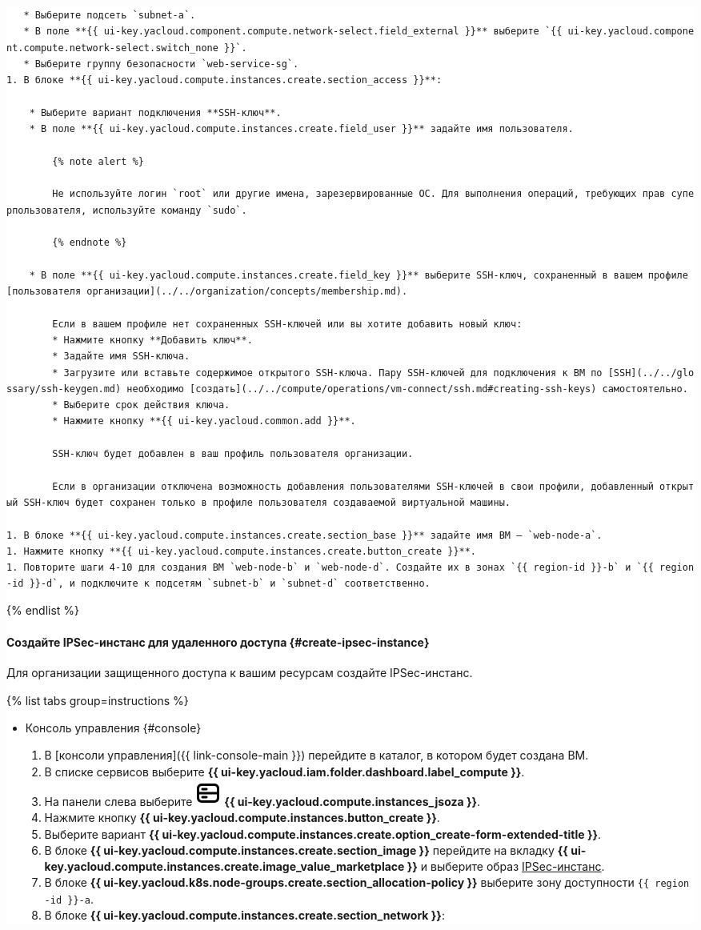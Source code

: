        * Выберите подсеть `subnet-a`. 
       * В поле **{{ ui-key.yacloud.component.compute.network-select.field_external }}** выберите `{{ ui-key.yacloud.component.compute.network-select.switch_none }}`.
       * Выберите группу безопасности `web-service-sg`.
    1. В блоке **{{ ui-key.yacloud.compute.instances.create.section_access }}**:

        * Выберите вариант подключения **SSH-ключ**.
        * В поле **{{ ui-key.yacloud.compute.instances.create.field_user }}** задайте имя пользователя.

            {% note alert %}

            Не используйте логин `root` или другие имена, зарезервированные ОС. Для выполнения операций, требующих прав суперпользователя, используйте команду `sudo`.

            {% endnote %}

        * В поле **{{ ui-key.yacloud.compute.instances.create.field_key }}** выберите SSH-ключ, сохраненный в вашем профиле [пользователя организации](../../organization/concepts/membership.md).

            Если в вашем профиле нет сохраненных SSH-ключей или вы хотите добавить новый ключ:
            * Нажмите кнопку **Добавить ключ**.
            * Задайте имя SSH-ключа.
            * Загрузите или вставьте содержимое открытого SSH-ключа. Пару SSH-ключей для подключения к ВМ по [SSH](../../glossary/ssh-keygen.md) необходимо [создать](../../compute/operations/vm-connect/ssh.md#creating-ssh-keys) самостоятельно.
            * Выберите срок действия ключа.
            * Нажмите кнопку **{{ ui-key.yacloud.common.add }}**.

            SSH-ключ будет добавлен в ваш профиль пользователя организации.

            Если в организации отключена возможность добавления пользователями SSH-ключей в свои профили, добавленный открытый SSH-ключ будет сохранен только в профиле пользователя создаваемой виртуальной машины.
       
    1. В блоке **{{ ui-key.yacloud.compute.instances.create.section_base }}** задайте имя ВМ — `web-node-a`.
    1. Нажмите кнопку **{{ ui-key.yacloud.compute.instances.create.button_create }}**.
    1. Повторите шаги 4-10 для создания ВМ `web-node-b` и `web-node-d`. Создайте их в зонах `{{ region-id }}-b` и `{{ region-id }}-d`, и подключите к подсетям `subnet-b` и `subnet-d` соответственно.

{% endlist %}

#### Создайте IPSec-инстанс для удаленного доступа {#create-ipsec-instance}

Для организации защищенного доступа к вашим ресурсам создайте IPSec-инстанс.

{% list tabs group=instructions %}

- Консоль управления {#console}

    1. В [консоли управления]({{ link-console-main }}) перейдите в каталог, в котором будет создана ВМ.
    1. В списке сервисов выберите **{{ ui-key.yacloud.iam.folder.dashboard.label_compute }}**.
    1. На панели слева выберите ![image](../../_assets/console-icons/server.svg) **{{ ui-key.yacloud.compute.instances_jsoza }}**.
    1. Нажмите кнопку **{{ ui-key.yacloud.compute.instances.button_create }}**.
    1. Выберите вариант **{{ ui-key.yacloud.compute.instances.create.option_create-form-extended-title }}**.
    1. В блоке **{{ ui-key.yacloud.compute.instances.create.section_image }}** перейдите на вкладку **{{ ui-key.yacloud.compute.instances.create.image_value_marketplace }}** и выберите образ [IPSec-инстанс](/marketplace/products/yc/ipsec-instance-ubuntu).
    1. В блоке **{{ ui-key.yacloud.k8s.node-groups.create.section_allocation-policy }}** выберите зону доступности `{{ region-id }}-a`.
    1. В блоке **{{ ui-key.yacloud.compute.instances.create.section_network }}**:
